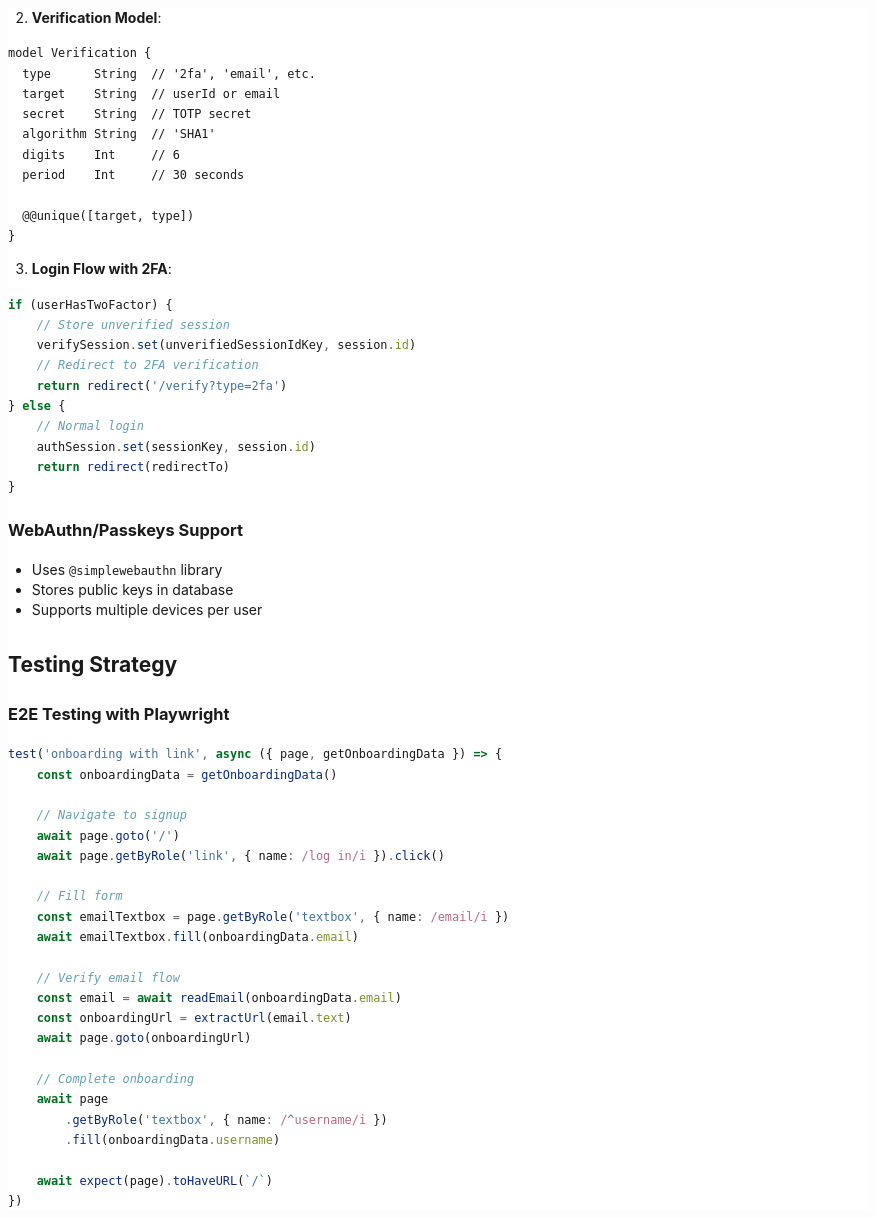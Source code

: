 2. **Verification Model**:

```prisma
model Verification {
  type      String  // '2fa', 'email', etc.
  target    String  // userId or email
  secret    String  // TOTP secret
  algorithm String  // 'SHA1'
  digits    Int     // 6
  period    Int     // 30 seconds

  @@unique([target, type])
}
```

3. **Login Flow with 2FA**:

```typescript
if (userHasTwoFactor) {
	// Store unverified session
	verifySession.set(unverifiedSessionIdKey, session.id)
	// Redirect to 2FA verification
	return redirect('/verify?type=2fa')
} else {
	// Normal login
	authSession.set(sessionKey, session.id)
	return redirect(redirectTo)
}
```

### WebAuthn/Passkeys Support

- Uses `@simplewebauthn` library
- Stores public keys in database
- Supports multiple devices per user

## Testing Strategy

### E2E Testing with Playwright

```typescript
test('onboarding with link', async ({ page, getOnboardingData }) => {
	const onboardingData = getOnboardingData()

	// Navigate to signup
	await page.goto('/')
	await page.getByRole('link', { name: /log in/i }).click()

	// Fill form
	const emailTextbox = page.getByRole('textbox', { name: /email/i })
	await emailTextbox.fill(onboardingData.email)

	// Verify email flow
	const email = await readEmail(onboardingData.email)
	const onboardingUrl = extractUrl(email.text)
	await page.goto(onboardingUrl)

	// Complete onboarding
	await page
		.getByRole('textbox', { name: /^username/i })
		.fill(onboardingData.username)

	await expect(page).toHaveURL(`/`)
})
```
